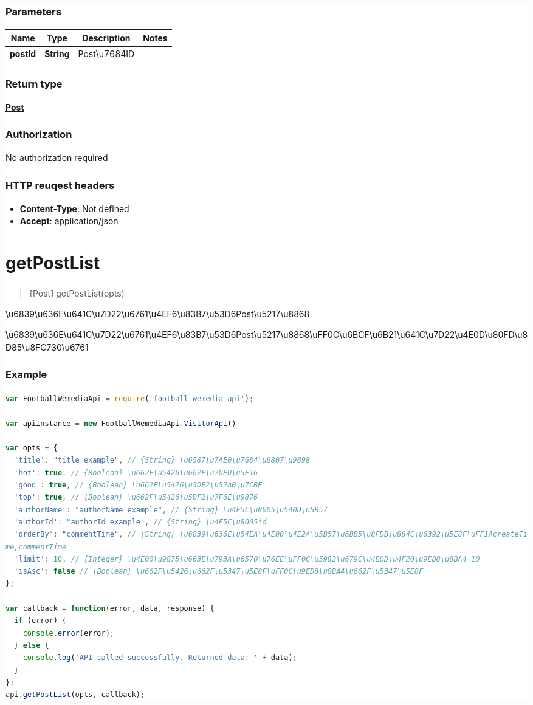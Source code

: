 ### Parameters

Name | Type | Description  | Notes
------------- | ------------- | ------------- | -------------
 **postId** | **String**| Post\u7684ID | 

### Return type

[**Post**](Post.md)

### Authorization

No authorization required

### HTTP reuqest headers

 - **Content-Type**: Not defined
 - **Accept**: application/json

<a name="getPostList"></a>
# **getPostList**
> [Post] getPostList(opts)

\u6839\u636E\u641C\u7D22\u6761\u4EF6\u83B7\u53D6Post\u5217\u8868

\u6839\u636E\u641C\u7D22\u6761\u4EF6\u83B7\u53D6Post\u5217\u8868\uFF0C\u6BCF\u6B21\u641C\u7D22\u4E0D\u80FD\u8D85\u8FC730\u6761

### Example
```javascript
var FootballWemediaApi = require('football-wemedia-api');

var apiInstance = new FootballWemediaApi.VisitorApi()

var opts = { 
  'title': "title_example", // {String} \u6587\u7AE0\u7684\u6807\u9898
  'hot': true, // {Boolean} \u662F\u5426\u662F\u70ED\u5E16
  'good': true, // {Boolean} \u662F\u5426\u5DF2\u52A0\u7CBE
  'top': true, // {Boolean} \u662F\u5426\u5DF2\u7F6E\u9876
  'authorName': "authorName_example", // {String} \u4F5C\u8005\u540D\u5B57
  'authorId': "authorId_example", // {String} \u4F5C\u8005id
  'orderBy': "commentTime", // {String} \u6839\u636E\u54EA\u4E00\u4E2A\u5B57\u6BB5\u8FDB\u884C\u6392\u5E8F\uFF1AcreateTime,commentTime
  'limit': 10, // {Integer} \u4E00\u9875\u663E\u793A\u6570\u76EE\uFF0C\u5982\u679C\u4E0D\u4F20\u9ED8\u8BA4=10
  'isAsc': false // {Boolean} \u662F\u5426\u662F\u5347\u5E8F\uFF0C\u9ED8\u8BA4\u662F\u5347\u5E8F
};

var callback = function(error, data, response) {
  if (error) {
    console.error(error);
  } else {
    console.log('API called successfully. Returned data: ' + data);
  }
};
api.getPostList(opts, callback);
```
